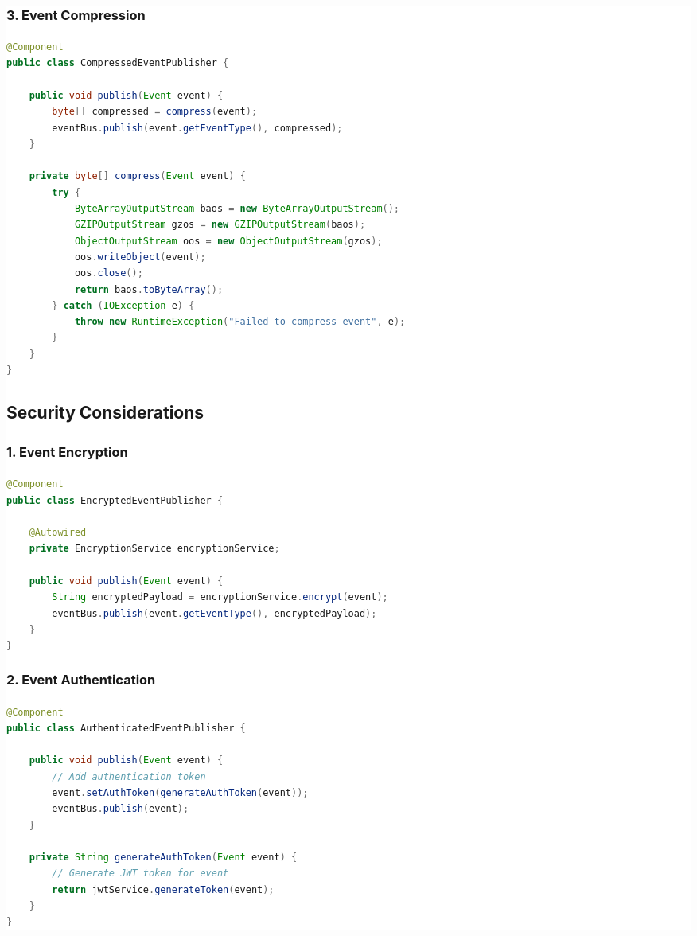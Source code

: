 ### 3. Event Compression

```java
@Component
public class CompressedEventPublisher {
    
    public void publish(Event event) {
        byte[] compressed = compress(event);
        eventBus.publish(event.getEventType(), compressed);
    }
    
    private byte[] compress(Event event) {
        try {
            ByteArrayOutputStream baos = new ByteArrayOutputStream();
            GZIPOutputStream gzos = new GZIPOutputStream(baos);
            ObjectOutputStream oos = new ObjectOutputStream(gzos);
            oos.writeObject(event);
            oos.close();
            return baos.toByteArray();
        } catch (IOException e) {
            throw new RuntimeException("Failed to compress event", e);
        }
    }
}
```

## Security Considerations

### 1. Event Encryption

```java
@Component
public class EncryptedEventPublisher {
    
    @Autowired
    private EncryptionService encryptionService;
    
    public void publish(Event event) {
        String encryptedPayload = encryptionService.encrypt(event);
        eventBus.publish(event.getEventType(), encryptedPayload);
    }
}
```

### 2. Event Authentication

```java
@Component
public class AuthenticatedEventPublisher {
    
    public void publish(Event event) {
        // Add authentication token
        event.setAuthToken(generateAuthToken(event));
        eventBus.publish(event);
    }
    
    private String generateAuthToken(Event event) {
        // Generate JWT token for event
        return jwtService.generateToken(event);
    }
}
```
